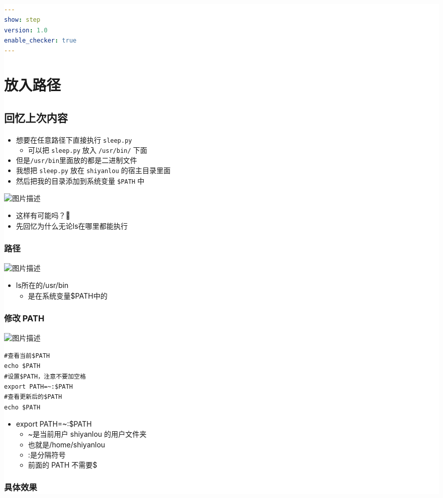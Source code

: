 ```yaml
---
show: step
version: 1.0
enable_checker: true
---
```


# 放入路径

## 回忆上次内容

- 想要在任意路径下直接执行 `sleep.py`
  - 可以把 `sleep.py` 放入 `/usr/bin/` 下面
- 但是`/usr/bin`里面放的都是二进制文件
- 我想把 `sleep.py` 放在 `shiyanlou` 的宿主目录里面
- 然后把我的目录添加到系统变量 `$PATH` 中

![图片描述](https://doc.shiyanlou.com/courses/uid1190679-20220930-1664549610079)

- 这样有可能吗？🤔
- 先回忆为什么无论ls在哪里都能执行

### 路径

![图片描述](https://doc.shiyanlou.com/courses/uid1190679-20220324-1648105545833)

- ls所在的/usr/bin
	- 是在系统变量$PATH中的

### 修改 PATH

![图片描述](https://doc.shiyanlou.com/courses/uid1190679-20210923-1632365852073)

```shell
#查看当前$PATH
echo $PATH
#设置$PATH，注意不要加空格
export PATH=~:$PATH
#查看更新后的$PATH
echo $PATH
```

- export PATH=~:$PATH
  - ~是当前用户 shiyanlou 的用户文件夹
  - 也就是/home/shiyanlou
  - :是分隔符号
  - 前面的 PATH 不需要$

### 具体效果
